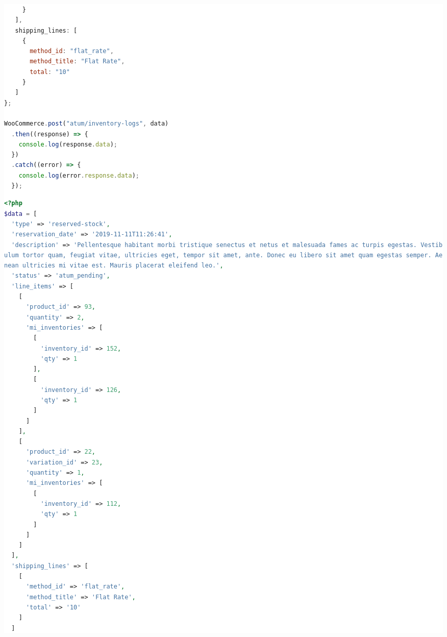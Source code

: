 ```javascript
     }
   ],
   shipping_lines: [
     {
       method_id: "flat_rate",
       method_title: "Flat Rate",
       total: "10"
     }
   ]
};

WooCommerce.post("atum/inventory-logs", data)
  .then((response) => {
    console.log(response.data);
  })
  .catch((error) => {
    console.log(error.response.data);
  });
```

```php
<?php
$data = [
  'type' => 'reserved-stock',
  'reservation_date' => '2019-11-11T11:26:41',
  'description' => 'Pellentesque habitant morbi tristique senectus et netus et malesuada fames ac turpis egestas. Vestibulum tortor quam, feugiat vitae, ultricies eget, tempor sit amet, ante. Donec eu libero sit amet quam egestas semper. Aenean ultricies mi vitae est. Mauris placerat eleifend leo.',
  'status' => 'atum_pending',
  'line_items' => [
    [
      'product_id' => 93,
      'quantity' => 2,
      'mi_inventories' => [
        [
          'inventory_id' => 152,
          'qty' => 1
        ],
        [
          'inventory_id' => 126,
          'qty' => 1
        ]
      ]
    ],
    [
      'product_id' => 22,
      'variation_id' => 23,
      'quantity' => 1,
      'mi_inventories' => [
        [
          'inventory_id' => 112,
          'qty' => 1
        ]        
      ]
    ]
  ],
  'shipping_lines' => [
    [
      'method_id' => 'flat_rate',
      'method_title' => 'Flat Rate',
      'total' => '10'
    ]
  ]
```